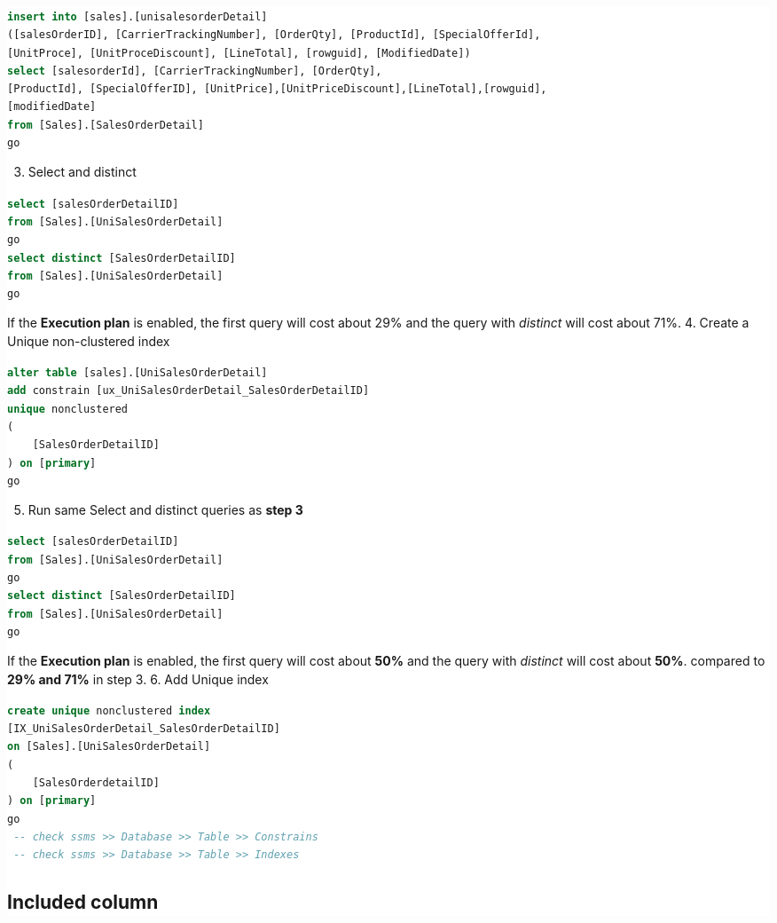 ```sql
insert into [sales].[unisalesorderDetail]
([salesOrderID], [CarrierTrackingNumber], [OrderQty], [ProductId], [SpecialOfferId], 
[UnitProce], [UnitProceDiscount], [LineTotal], [rowguid], [ModifiedDate])
select [salesorderId], [CarrierTrackingNumber], [OrderQty],
[ProductId], [SpecialOfferID], [UnitPrice],[UnitPriceDiscount],[LineTotal],[rowguid],
[modifiedDate]
from [Sales].[SalesOrderDetail]
go
```
3. Select and distinct
```sql
select [salesOrderDetailID]
from [Sales].[UniSalesOrderDetail]
go
select distinct [SalesOrderDetailID]
from [Sales].[UniSalesOrderDetail]
go
```

If the __Execution plan__ is enabled, the first query will cost about 29% and the query with _distinct_ will cost about 71%.
4. Create a Unique non-clustered index
```sql 
alter table [sales].[UniSalesOrderDetail]
add constrain [ux_UniSalesOrderDetail_SalesOrderDetailID]
unique nonclustered
(
    [SalesOrderDetailID]
) on [primary]
go
```
5. Run same Select and distinct queries as __step 3__
```sql
select [salesOrderDetailID]
from [Sales].[UniSalesOrderDetail]
go
select distinct [SalesOrderDetailID]
from [Sales].[UniSalesOrderDetail]
go
```

If the __Execution plan__ is enabled, the first query will cost about __50%__ and the query with _distinct_ will cost about __50%__. compared to __29% and 71%__ in step 3.
6. Add Unique index
```sql
create unique nonclustered index
[IX_UniSalesOrderDetail_SalesOrderDetailID]
on [Sales].[UniSalesOrderDetail]
(
    [SalesOrderdetailID]
) on [primary]
go
 -- check ssms >> Database >> Table >> Constrains
 -- check ssms >> Database >> Table >> Indexes
```
## Included column
